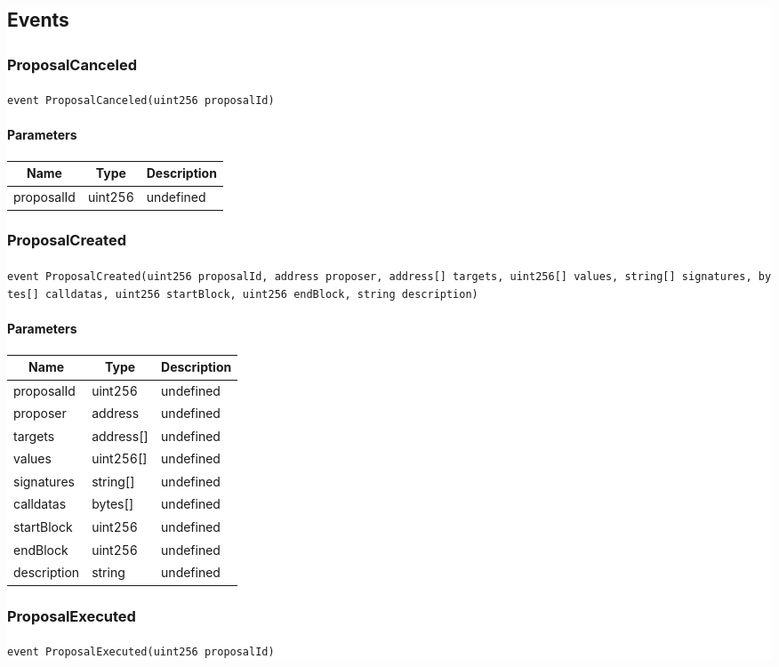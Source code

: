 

## Events

### ProposalCanceled

```solidity
event ProposalCanceled(uint256 proposalId)
```





#### Parameters

| Name | Type | Description |
|---|---|---|
| proposalId  | uint256 | undefined |

### ProposalCreated

```solidity
event ProposalCreated(uint256 proposalId, address proposer, address[] targets, uint256[] values, string[] signatures, bytes[] calldatas, uint256 startBlock, uint256 endBlock, string description)
```





#### Parameters

| Name | Type | Description |
|---|---|---|
| proposalId  | uint256 | undefined |
| proposer  | address | undefined |
| targets  | address[] | undefined |
| values  | uint256[] | undefined |
| signatures  | string[] | undefined |
| calldatas  | bytes[] | undefined |
| startBlock  | uint256 | undefined |
| endBlock  | uint256 | undefined |
| description  | string | undefined |

### ProposalExecuted

```solidity
event ProposalExecuted(uint256 proposalId)
```
